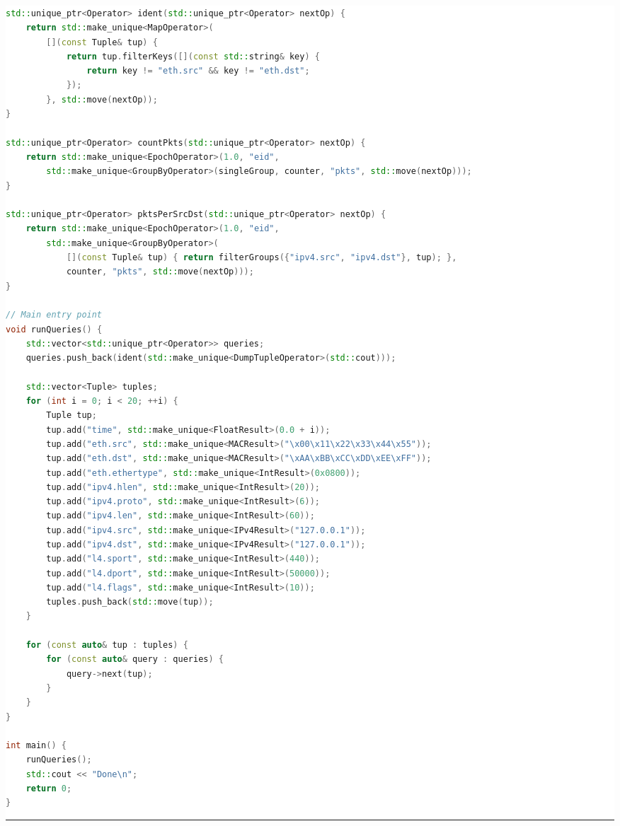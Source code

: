```cpp
std::unique_ptr<Operator> ident(std::unique_ptr<Operator> nextOp) {
    return std::make_unique<MapOperator>(
        [](const Tuple& tup) {
            return tup.filterKeys([](const std::string& key) {
                return key != "eth.src" && key != "eth.dst";
            });
        }, std::move(nextOp));
}

std::unique_ptr<Operator> countPkts(std::unique_ptr<Operator> nextOp) {
    return std::make_unique<EpochOperator>(1.0, "eid",
        std::make_unique<GroupByOperator>(singleGroup, counter, "pkts", std::move(nextOp)));
}

std::unique_ptr<Operator> pktsPerSrcDst(std::unique_ptr<Operator> nextOp) {
    return std::make_unique<EpochOperator>(1.0, "eid",
        std::make_unique<GroupByOperator>(
            [](const Tuple& tup) { return filterGroups({"ipv4.src", "ipv4.dst"}, tup); },
            counter, "pkts", std::move(nextOp)));
}

// Main entry point
void runQueries() {
    std::vector<std::unique_ptr<Operator>> queries;
    queries.push_back(ident(std::make_unique<DumpTupleOperator>(std::cout)));

    std::vector<Tuple> tuples;
    for (int i = 0; i < 20; ++i) {
        Tuple tup;
        tup.add("time", std::make_unique<FloatResult>(0.0 + i));
        tup.add("eth.src", std::make_unique<MACResult>("\x00\x11\x22\x33\x44\x55"));
        tup.add("eth.dst", std::make_unique<MACResult>("\xAA\xBB\xCC\xDD\xEE\xFF"));
        tup.add("eth.ethertype", std::make_unique<IntResult>(0x0800));
        tup.add("ipv4.hlen", std::make_unique<IntResult>(20));
        tup.add("ipv4.proto", std::make_unique<IntResult>(6));
        tup.add("ipv4.len", std::make_unique<IntResult>(60));
        tup.add("ipv4.src", std::make_unique<IPv4Result>("127.0.0.1"));
        tup.add("ipv4.dst", std::make_unique<IPv4Result>("127.0.0.1"));
        tup.add("l4.sport", std::make_unique<IntResult>(440));
        tup.add("l4.dport", std::make_unique<IntResult>(50000));
        tup.add("l4.flags", std::make_unique<IntResult>(10));
        tuples.push_back(std::move(tup));
    }

    for (const auto& tup : tuples) {
        for (const auto& query : queries) {
            query->next(tup);
        }
    }
}

int main() {
    runQueries();
    std::cout << "Done\n";
    return 0;
}
```

---